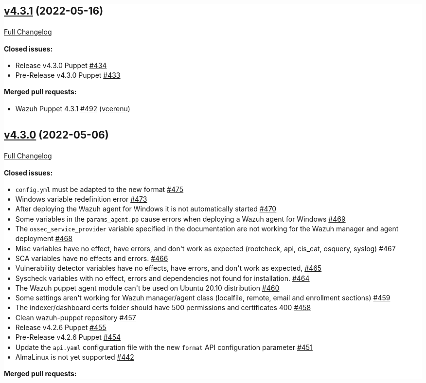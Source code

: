 ## [v4.3.1](https://github.com/wazuh/wazuh-puppet/tree/v4.3.1) (2022-05-16)

[Full Changelog](https://github.com/wazuh/wazuh-puppet/compare/v4.3.0...v4.3.1)

**Closed issues:**

- Release v4.3.0 Puppet [\#434](https://github.com/wazuh/wazuh-puppet/issues/434)
- Pre-Release v4.3.0 Puppet [\#433](https://github.com/wazuh/wazuh-puppet/issues/433)

**Merged pull requests:**

- Wazuh Puppet 4.3.1 [\#492](https://github.com/wazuh/wazuh-puppet/pull/492) ([vcerenu](https://github.com/vcerenu))

## [v4.3.0](https://github.com/wazuh/wazuh-puppet/tree/v4.3.0) (2022-05-06)

[Full Changelog](https://github.com/wazuh/wazuh-puppet/compare/v4.2.6...v4.3.0)

**Closed issues:**

- `config.yml` must be adapted to the new format [\#475](https://github.com/wazuh/wazuh-puppet/issues/475)
- Windows variable redefinition error [\#473](https://github.com/wazuh/wazuh-puppet/issues/473)
- After deploying the Wazuh agent for Windows it is not automatically started [\#470](https://github.com/wazuh/wazuh-puppet/issues/470)
- Some variables in the `params_agent.pp` cause errors when deploying a Wazuh agent for Windows [\#469](https://github.com/wazuh/wazuh-puppet/issues/469)
- The `ossec_service_provider` variable specified in the documentation are not working for the Wazuh manager and agent deployment [\#468](https://github.com/wazuh/wazuh-puppet/issues/468)
- Misc variables have no effect, have errors, and don't work as expected \(rootcheck, api, cis\_cat, osquery, syslog\) [\#467](https://github.com/wazuh/wazuh-puppet/issues/467)
- SCA variables have no effects and errors.  [\#466](https://github.com/wazuh/wazuh-puppet/issues/466)
- Vulnerability detector variables have no effects, have errors, and don't work as expected,  [\#465](https://github.com/wazuh/wazuh-puppet/issues/465)
- Syscheck variables with no effect, errors and dependencies not found for installation. [\#464](https://github.com/wazuh/wazuh-puppet/issues/464)
- The Wazuh puppet agent module can't be used on Ubuntu 20.10 distribution [\#460](https://github.com/wazuh/wazuh-puppet/issues/460)
- Some settings aren't working for Wazuh manager/agent class \(localfile, remote, email and enrollment sections\) [\#459](https://github.com/wazuh/wazuh-puppet/issues/459)
- The indexer/dashboard certs folder should have 500 permissions and certificates 400 [\#458](https://github.com/wazuh/wazuh-puppet/issues/458)
- Clean wazuh-puppet repository [\#457](https://github.com/wazuh/wazuh-puppet/issues/457)
- Release v4.2.6 Puppet [\#455](https://github.com/wazuh/wazuh-puppet/issues/455)
- Pre-Release v4.2.6 Puppet [\#454](https://github.com/wazuh/wazuh-puppet/issues/454)
- Update the `api.yaml` configuration file with the new `format` API configuration parameter [\#451](https://github.com/wazuh/wazuh-puppet/issues/451)
- AlmaLinux is not yet supported [\#442](https://github.com/wazuh/wazuh-puppet/issues/442)

**Merged pull requests:**

